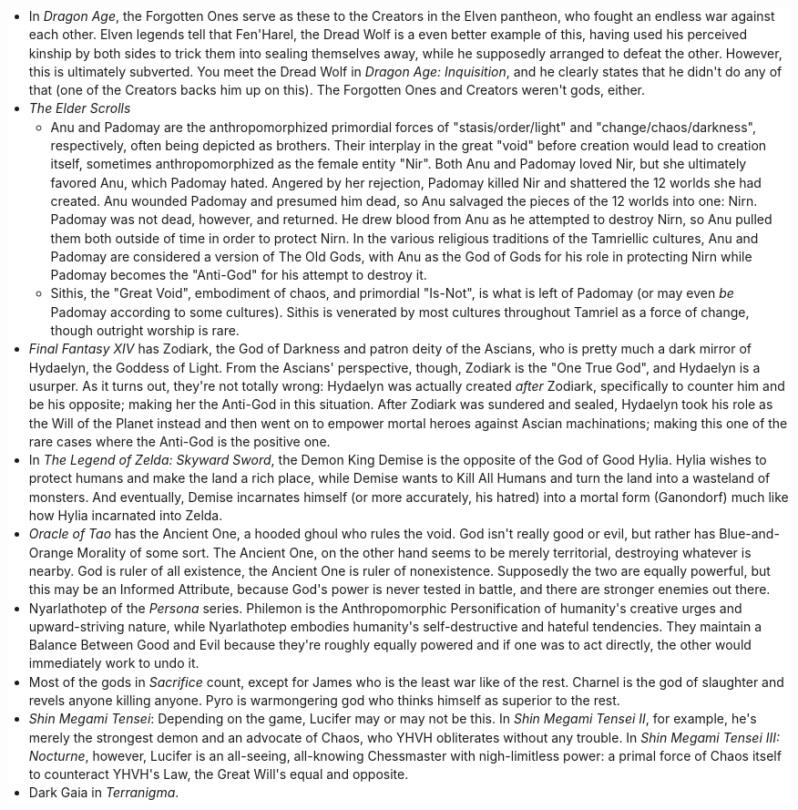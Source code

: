 -   In _Dragon Age_, the Forgotten Ones serve as these to the Creators in the Elven pantheon, who fought an endless war against each other. Elven legends tell that Fen'Harel, the Dread Wolf is a even better example of this, having used his perceived kinship by both sides to trick them into sealing themselves away, while he supposedly arranged to defeat the other. However, this is ultimately subverted. You meet the Dread Wolf in _Dragon Age: Inquisition_, and he clearly states that he didn't do any of that (one of the Creators backs him up on this). The Forgotten Ones and Creators weren't gods, either.
-   _The Elder Scrolls_
    -   Anu and Padomay are the anthropomorphized primordial forces of "stasis/order/light" and "change/chaos/darkness", respectively, often being depicted as brothers. Their interplay in the great "void" before creation would lead to creation itself, sometimes anthropomorphized as the female entity "Nir". Both Anu and Padomay loved Nir, but she ultimately favored Anu, which Padomay hated. Angered by her rejection, Padomay killed Nir and shattered the 12 worlds she had created. Anu wounded Padomay and presumed him dead, so Anu salvaged the pieces of the 12 worlds into one: Nirn. Padomay was not dead, however, and returned. He drew blood from Anu as he attempted to destroy Nirn, so Anu pulled them both outside of time in order to protect Nirn. In the various religious traditions of the Tamriellic cultures, Anu and Padomay are considered a version of The Old Gods, with Anu as the God of Gods for his role in protecting Nirn while Padomay becomes the "Anti-God" for his attempt to destroy it.
    -   Sithis, the "Great Void", embodiment of chaos, and primordial "Is-Not", is what is left of Padomay (or may even _be_ Padomay according to some cultures). Sithis is venerated by most cultures throughout Tamriel as a force of change, though outright worship is rare.
-   _Final Fantasy XIV_ has Zodiark, the God of Darkness and patron deity of the Ascians, who is pretty much a dark mirror of Hydaelyn, the Goddess of Light. From the Ascians' perspective, though, Zodiark is the "One True God", and Hydaelyn is a usurper. As it turns out, they're not totally wrong: Hydaelyn was actually created _after_ Zodiark, specifically to counter him and be his opposite; making her the Anti-God in this situation. After Zodiark was sundered and sealed, Hydaelyn took his role as the Will of the Planet instead and then went on to empower mortal heroes against Ascian machinations; making this one of the rare cases where the Anti-God is the positive one.
-   In _The Legend of Zelda: Skyward Sword_, the Demon King Demise is the opposite of the God of Good Hylia. Hylia wishes to protect humans and make the land a rich place, while Demise wants to Kill All Humans and turn the land into a wasteland of monsters. And eventually, Demise incarnates himself (or more accurately, his hatred) into a mortal form (Ganondorf) much like how Hylia incarnated into Zelda.
-   _Oracle of Tao_ has the Ancient One, a hooded ghoul who rules the void. God isn't really good or evil, but rather has Blue-and-Orange Morality of some sort. The Ancient One, on the other hand seems to be merely territorial, destroying whatever is nearby. God is ruler of all existence, the Ancient One is ruler of nonexistence. Supposedly the two are equally powerful, but this may be an Informed Attribute, because God's power is never tested in battle, and there are stronger enemies out there.
-   Nyarlathotep of the _Persona_ series. Philemon is the Anthropomorphic Personification of humanity's creative urges and upward-striving nature, while Nyarlathotep embodies humanity's self-destructive and hateful tendencies. They maintain a Balance Between Good and Evil because they're roughly equally powered and if one was to act directly, the other would immediately work to undo it.
-   Most of the gods in _Sacrifice_ count, except for James who is the least war like of the rest. Charnel is the god of slaughter and revels anyone killing anyone. Pyro is warmongering god who thinks himself as superior to the rest.
-   _Shin Megami Tensei_: Depending on the game, Lucifer may or may not be this. In _Shin Megami Tensei II_, for example, he's merely the strongest demon and an advocate of Chaos, who YHVH obliterates without any trouble. In _Shin Megami Tensei III: Nocturne_, however, Lucifer is an all-seeing, all-knowing Chessmaster with nigh-limitless power: a primal force of Chaos itself to counteract YHVH's Law, the Great Will's equal and opposite.
-   Dark Gaia in _Terranigma_.
